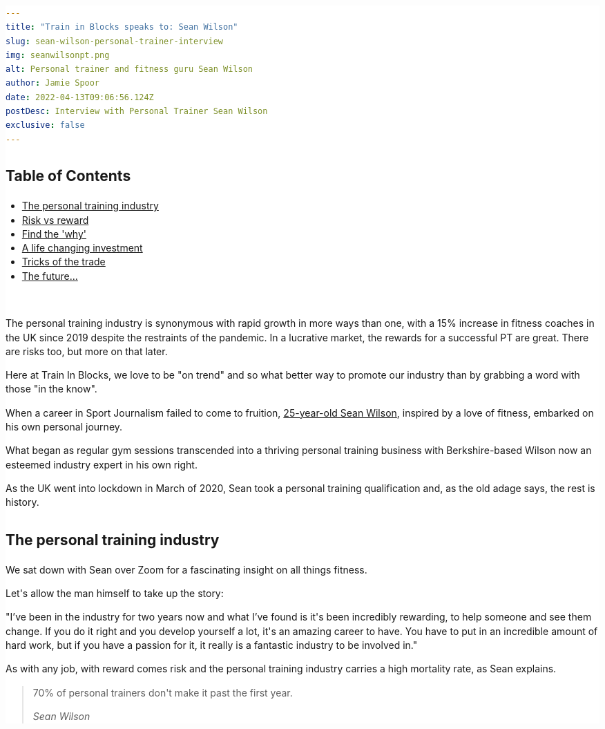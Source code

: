 ```yaml
---
title: "Train in Blocks speaks to: Sean Wilson"
slug: sean-wilson-personal-trainer-interview
img: seanwilsonpt.png
alt: Personal trainer and fitness guru Sean Wilson
author: Jamie Spoor
date: 2022-04-13T09:06:56.124Z
postDesc: Interview with Personal Trainer Sean Wilson
exclusive: false
---
```

## Table of Contents

* [The personal training industry](#the-personal-training-industry)
* [Risk vs reward](#risk-vs-reward)
* [Find the 'why'](#find-the-why)
* [A life changing investment](#a-life-changing-investment)
* [Tricks of the trade](#tricks-of-the-trade)
* [The future...](#the-future)
<br>

The personal training industry is synonymous with rapid growth in more ways than one, with a 15% increase in fitness coaches in the UK since 2019 despite the restraints of the pandemic. In a lucrative market, the rewards for a successful PT are great. There are risks too, but more on that later.

Here at Train In Blocks, we love to be "on trend" and so what better way to promote our industry than by grabbing a word with those "in the know".

When a career in Sport Journalism failed to come to fruition, [25-year-old Sean Wilson](http://seanwilsonfitness.com/), inspired by a love of fitness, embarked on his own personal journey.

What began as regular gym sessions transcended into a thriving personal training business with Berkshire-based Wilson now an esteemed industry expert in his own right.

As the UK went into lockdown in March of 2020, Sean took a personal training qualification and, as the old adage says, the rest is history.

## The personal training industry

We sat down with Sean over Zoom for a fascinating insight on all things fitness.

Let's allow the man himself to take up the story:

"I’ve been in the industry for two years now and what I’ve found is it's been incredibly rewarding, to help someone and see them change. If you do it right and you develop yourself a lot, it's an amazing career to have. You have to put in an incredible amount of hard work, but if you have a passion for it, it really is a fantastic industry to be involved in."

As with any job, with reward comes risk and the personal training industry carries a high mortality rate, as Sean explains.
<blockquote>
  <p>70% of personal trainers don't make it past the first year.</p>
  <cite>Sean Wilson</cite>
</blockquote>
